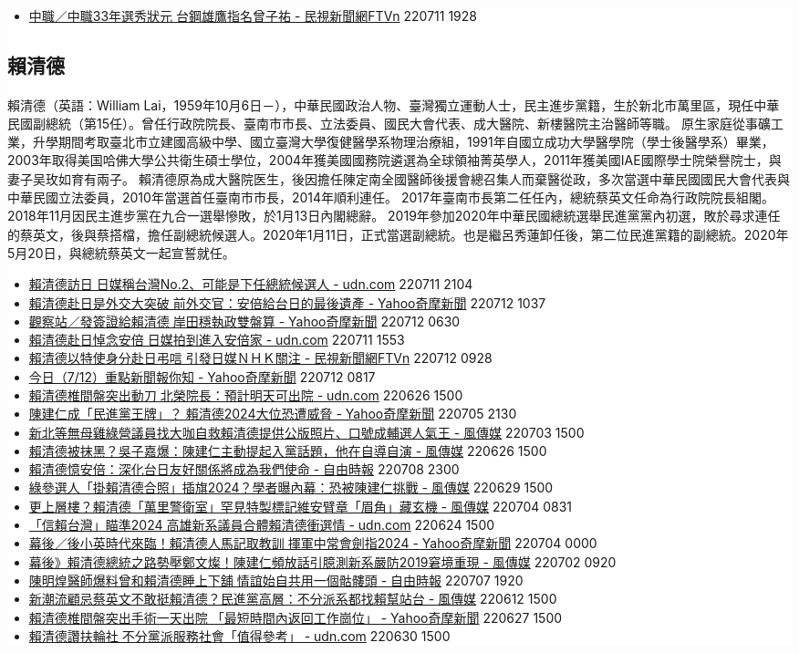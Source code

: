 - [中職／中職33年選秀狀元 台鋼雄鷹指名曾子祐 - 民視新聞網FTVn](https://www.ftvnews.com.tw/news/detail/2022711W0321 "中職／中職33年選秀狀元 台鋼雄鷹指名曾子祐 - 民視新聞網FTVn") 220711 1928

## 賴清德

賴清德（英語：William Lai，1959年10月6日－），中華民國政治人物、臺灣獨立運動人士，民主進步黨籍，生於新北市萬里區，現任中華民國副總統（第15任）。曾任行政院院長、臺南市市長、立法委員、國民大會代表、成大醫院、新樓醫院主治醫師等職。
原生家庭從事礦工業，升學期間考取臺北市立建國高級中學、國立臺灣大學復健醫學系物理治療組，1991年自國立成功大學醫學院（學士後醫學系）畢業，2003年取得美国哈佛大學公共衛生碩士學位，2004年獲美國國務院遴選為全球領袖菁英學人，2011年獲美國IAE國際學士院榮譽院士，與妻子吴玫如育有兩子。
賴清德原為成大醫院医生，後因擔任陳定南全國醫師後援會總召集人而棄醫從政，多次當選中華民國國民大會代表與中華民國立法委員，2010年當選首任臺南市市長，2014年順利連任。
2017年臺南市長第二任任內，總統蔡英文任命為行政院院長組閣。2018年11月因民主進步黨在九合一選舉慘敗，於1月13日內閣總辭。
2019年參加2020年中華民國總統選舉民進黨黨內初選，敗於尋求連任的蔡英文，後與蔡搭檔，擔任副總統候選人。2020年1月11日，正式當選副總統。也是繼呂秀蓮卸任後，第二位民進黨籍的副總統。2020年5月20日，與總統蔡英文一起宣誓就任。
- [賴清德訪日 日媒稱台灣No.2、可能是下任總統候選人 - udn.com](https://udn.com/news/story/122936/6453523 "賴清德訪日 日媒稱台灣No.2、可能是下任總統候選人 - udn.com") 220711 2104
- [賴清德赴日是外交大突破 前外交官：安倍給台日的最後遺產 - Yahoo奇摩新聞](https://tw.news.yahoo.com/%E8%B3%B4%E6%B8%85%E5%BE%B7%E8%B5%B4%E6%97%A5%E6%98%AF%E5%A4%96%E4%BA%A4%E5%A4%A7%E7%AA%81%E7%A0%B4-%E5%89%8D%E5%A4%96%E4%BA%A4%E5%AE%98-%E5%AE%89%E5%80%8D%E7%B5%A6%E5%8F%B0%E6%97%A5%E7%9A%84%E6%9C%80%E5%BE%8C%E9%81%BA%E7%94%A2-022719804.html "賴清德赴日是外交大突破 前外交官：安倍給台日的最後遺產 - Yahoo奇摩新聞") 220712 1037
- [觀察站／發簽證給賴清德 岸田穩執政雙盤算 - Yahoo奇摩新聞](https://tw.news.yahoo.com/%E8%A7%80%E5%AF%9F%E7%AB%99-%E7%99%BC%E7%B0%BD%E8%AD%89%E7%B5%A6%E8%B3%B4%E6%B8%85%E5%BE%B7-%E5%B2%B8%E7%94%B0%E7%A9%A9%E5%9F%B7%E6%94%BF%E9%9B%99%E7%9B%A4%E7%AE%97-223015338.html "觀察站／發簽證給賴清德 岸田穩執政雙盤算 - Yahoo奇摩新聞") 220712 0630
- [賴清德赴日悼念安倍 日媒拍到進入安倍家 - udn.com](https://udn.com/news/story/122936/6452830?from=udn-ch1_breaknews-1-0-news "賴清德赴日悼念安倍 日媒拍到進入安倍家 - udn.com") 220711 1553
- [賴清德以特使身分赴日弔唁 引發日媒ＮＨＫ關注 - 民視新聞網FTVn](https://www.ftvnews.com.tw/news/detail/2022712W0025 "賴清德以特使身分赴日弔唁 引發日媒ＮＨＫ關注 - 民視新聞網FTVn") 220712 0928
- [今日（7/12）重點新聞報你知 - Yahoo奇摩新聞](https://tw.news.yahoo.com/%E4%BB%8A%E6%97%A5%EF%BC%88-712-%EF%BC%89%E9%87%8D%E9%BB%9E%E6%96%B0%E8%81%9E%E5%A0%B1%E4%BD%A0%E7%9F%A5-001450360.html "今日（7/12）重點新聞報你知 - Yahoo奇摩新聞") 220712 0817
- [賴清德椎間盤突出動刀 北榮院長：預計明天可出院 - udn.com](https://udn.com/news/story/6656/6416754 "賴清德椎間盤突出動刀 北榮院長：預計明天可出院 - udn.com") 220626 1500
- [陳建仁成「民進黨王牌」？ 賴清德2024大位恐遭威脅 - Yahoo奇摩新聞](https://tw.news.yahoo.com/%E9%99%B3%E5%BB%BA%E4%BB%81%E6%88%90-%E6%B0%91%E9%80%B2%E9%BB%A8%E7%8E%8B%E7%89%8C-%E8%B3%B4%E6%B8%85%E5%BE%B72024%E5%A4%A7%E4%BD%8D%E6%81%90%E9%81%AD%E5%A8%81%E8%84%85-133006325.html "陳建仁成「民進黨王牌」？ 賴清德2024大位恐遭威脅 - Yahoo奇摩新聞") 220705 2130
- [新北等無母雞綠營議員找大咖自救賴清德提供公版照片、口號成輔選人氣王 - 風傳媒](https://www.storm.mg/article/4406740 "新北等無母雞綠營議員找大咖自救賴清德提供公版照片、口號成輔選人氣王 - 風傳媒") 220703 1500
- [賴清德被抹黑？吳子嘉爆：陳建仁主動提起入黨話題，他在自導自演 - 風傳媒](https://www.storm.mg/article/4396606 "賴清德被抹黑？吳子嘉爆：陳建仁主動提起入黨話題，他在自導自演 - 風傳媒") 220626 1500
- [賴清德憶安倍：深化台日友好關係將成為我們使命 - 自由時報](https://news.ltn.com.tw/news/politics/breakingnews/3986392 "賴清德憶安倍：深化台日友好關係將成為我們使命 - 自由時報") 220708 2300
- [綠參選人「掛賴清德合照」插旗2024？學者曝內幕：恐被陳建仁挑戰 - 風傳媒](https://www.storm.mg/article/4399693 "綠參選人「掛賴清德合照」插旗2024？學者曝內幕：恐被陳建仁挑戰 - 風傳媒") 220629 1500
- [更上層樓？賴清德「萬里警衛室」罕見特製標記維安臂章「眉角」藏玄機 - 風傳媒](https://www.storm.mg/article/4404321 "更上層樓？賴清德「萬里警衛室」罕見特製標記維安臂章「眉角」藏玄機 - 風傳媒") 220704 0831
- [「信賴台灣」瞄準2024 高雄新系議員合體賴清德衝選情 - udn.com](https://udn.com/news/story/122682/6412436 "「信賴台灣」瞄準2024 高雄新系議員合體賴清德衝選情 - udn.com") 220624 1500
- [幕後／後小英時代來臨！賴清德人馬記取教訓 揮軍中常會劍指2024 - Yahoo奇摩新聞](https://tw.news.yahoo.com/%E5%B9%95%E5%BE%8C-%E5%BE%8C%E5%B0%8F%E8%8B%B1%E6%99%82%E4%BB%A3%E4%BE%86%E8%87%A8-%E8%B3%B4%E6%B8%85%E5%BE%B7%E4%BA%BA%E9%A6%AC%E8%A8%98%E5%8F%96%E6%95%99%E8%A8%93-%E6%8F%AE%E8%BB%8D%E4%B8%AD%E5%B8%B8%E6%9C%83%E5%8A%8D%E6%8C%872024-160000051.html "幕後／後小英時代來臨！賴清德人馬記取教訓 揮軍中常會劍指2024 - Yahoo奇摩新聞") 220704 0000
- [幕後》賴清德總統之路勢壓鄭文燦！陳建仁頻放話引臆測新系嚴防2019窘境重現 - 風傳媒](https://www.storm.mg/article/4405568 "幕後》賴清德總統之路勢壓鄭文燦！陳建仁頻放話引臆測新系嚴防2019窘境重現 - 風傳媒") 220702 0920
- [陳明煌醫師爆料曾和賴清德睡上下舖 情誼始自共用一個骷髏頭 - 自由時報](https://news.ltn.com.tw/news/life/breakingnews/3984805 "陳明煌醫師爆料曾和賴清德睡上下舖 情誼始自共用一個骷髏頭 - 自由時報") 220707 1920
- [新潮流顧忌蔡英文不敢挺賴清德？民進黨高層：不分派系都找賴幫站台 - 風傳媒](https://www.storm.mg/article/4375954 "新潮流顧忌蔡英文不敢挺賴清德？民進黨高層：不分派系都找賴幫站台 - 風傳媒") 220612 1500
- [賴清德椎間盤突出手術一天出院 「最短時間內返回工作崗位」 - Yahoo奇摩新聞](https://tw.news.yahoo.com/%E8%B3%B4%E6%B8%85%E5%BE%B7%E6%A4%8E%E9%96%93%E7%9B%A4%E7%AA%81%E5%87%BA%E6%89%8B%E8%A1%93-%E5%A4%A9%E5%87%BA%E9%99%A2-%E6%9C%80%E7%9F%AD%E6%99%82%E9%96%93%E5%85%A7%E8%BF%94%E5%9B%9E%E5%B7%A5%E4%BD%9C%E5%B4%97%E4%BD%8D-074945147.html "賴清德椎間盤突出手術一天出院 「最短時間內返回工作崗位」 - Yahoo奇摩新聞") 220627 1500
- [賴清德讚扶輪社 不分黨派服務社會「值得參考」 - udn.com](https://udn.com/news/story/6656/6427759 "賴清德讚扶輪社 不分黨派服務社會「值得參考」 - udn.com") 220630 1500
